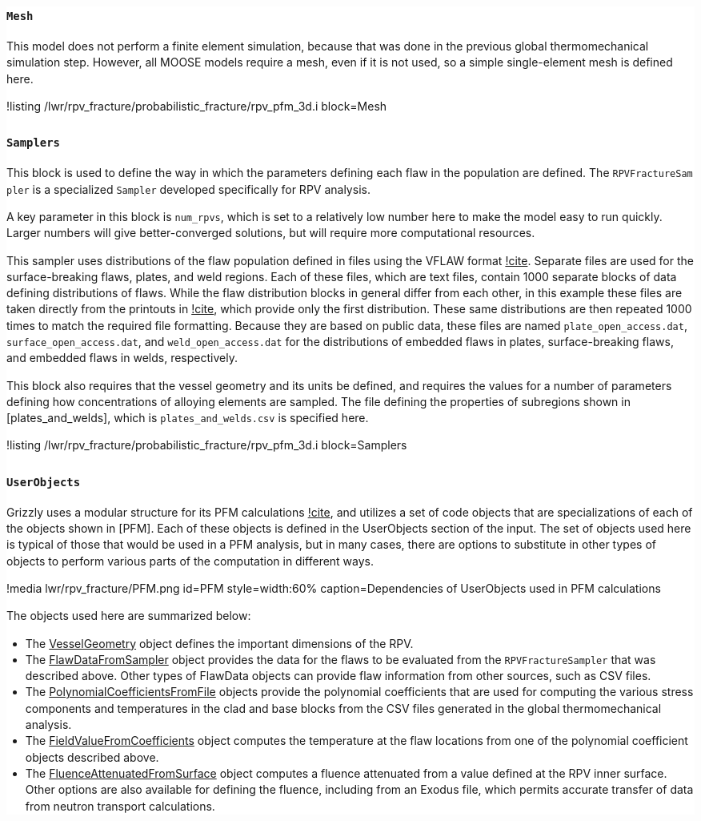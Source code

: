 ### `Mesh`

This model does not perform a finite element simulation, because that was done in the previous global thermomechanical simulation step. However, all MOOSE models require a mesh, even if it is not used, so a simple single-element mesh is defined here.

!listing /lwr/rpv_fracture/probabilistic_fracture/rpv_pfm_3d.i block=Mesh

### `Samplers`

This block is used to define the way in which the parameters defining each flaw in the population are defined. The `RPVFractureSampler` is a specialized `Sampler` developed specifically for RPV analysis.

A key parameter in this block is `num_rpvs`, which is set to a relatively low number here to make the model easy to run quickly. Larger numbers will give better-converged solutions, but will require more computational resources.

This sampler uses distributions of the flaw population defined in files using the VFLAW format [!cite](pnnl_flaw_code_2004). Separate files are used for the surface-breaking flaws, plates, and weld regions. Each of these files, which are text files, contain 1000 separate blocks of data defining distributions of flaws. While the flaw distribution blocks in general differ from each other, in this example these files are taken directly from the printouts in [!cite](pnnl_flaw_code_2004), which provide only the first distribution. These same distributions are then repeated 1000 times to match the required file formatting. Because they are based on public data, these files are named `plate_open_access.dat`, `surface_open_access.dat`, and `weld_open_access.dat` for the distributions of embedded flaws in plates, surface-breaking flaws, and embedded flaws in welds, respectively.

This block also requires that the vessel geometry and its units be defined, and requires the values for a number of parameters defining how concentrations of alloying elements are sampled. The file defining the properties of subregions shown in [plates_and_welds], which is `plates_and_welds.csv` is specified here.

!listing /lwr/rpv_fracture/probabilistic_fracture/rpv_pfm_3d.i block=Samplers

### `UserObjects`

Grizzly uses a modular structure for its PFM calculations [!cite](spencer_modular_2019), and utilizes a set of code objects that are specializations of each of the objects shown in [PFM]. Each of these objects is defined in the UserObjects section of the input. The set of objects used here is typical of those that would be used in a PFM analysis, but in many cases, there are options to substitute in other types of objects to perform various parts of the computation in different ways.

!media lwr/rpv_fracture/PFM.png
      id=PFM
      style=width:60%
      caption=Dependencies of UserObjects used in PFM calculations

The objects used here are summarized below:

- The [VesselGeometry](https://grizzly-dev.hpc.inl.gov/site/source/userobject/VesselGeometry.html) object defines the important dimensions of the RPV.
- The [FlawDataFromSampler](https://grizzly-dev.hpc.inl.gov/site/source/userobject/FlawDataFromSampler.html) object provides the data for the flaws to be evaluated from the `RPVFractureSampler` that was described above. Other types of FlawData objects can provide flaw information from other sources, such as CSV files.
- The [PolynomialCoefficientsFromFile](https://grizzly-dev.hpc.inl.gov/site/source/userobject/PolynomialCoefficientsFromFile.html) objects provide the polynomial coefficients that are used for computing the various stress components and temperatures in the clad and base blocks from the CSV files generated in the global thermomechanical analysis.
- The [FieldValueFromCoefficients](https://grizzly-dev.hpc.inl.gov/site/source/userobject/FieldValueFromCoefficients.html) object computes the temperature at the flaw locations from one of the polynomial coefficient objects described above.
- The [FluenceAttenuatedFromSurface](https://grizzly-dev.hpc.inl.gov/site/source/userobject/FluenceAttenuatedFromSurface.html) object computes a fluence attenuated from a value defined at the RPV inner surface. Other options are also available for defining the fluence, including from an Exodus file, which permits accurate transfer of data from neutron transport calculations.